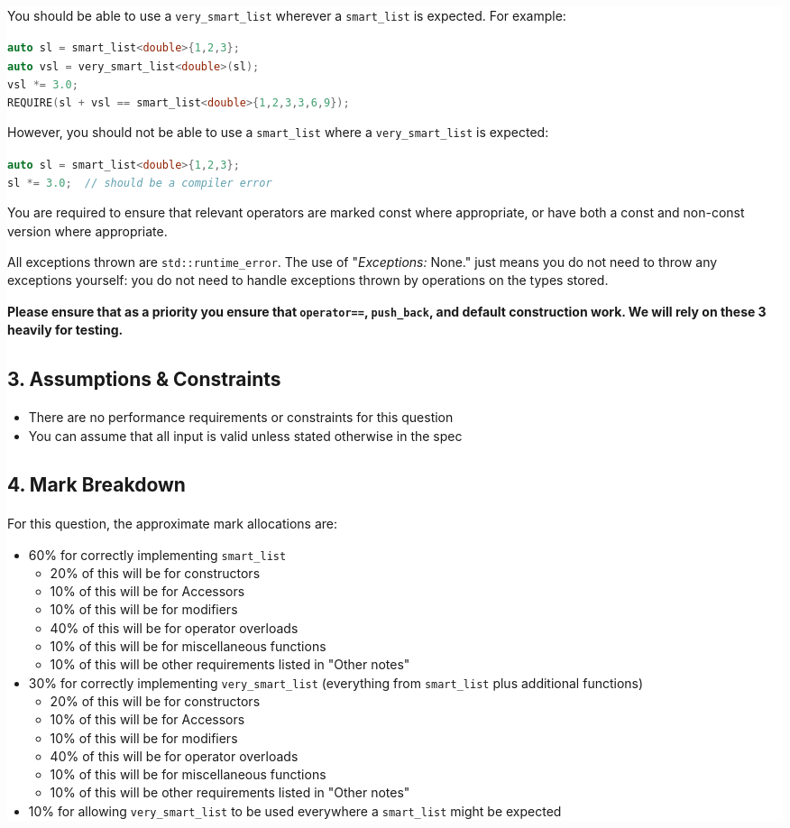 You should be able to use a `very_smart_list` wherever a `smart_list` is expected.
For example:
```cpp
auto sl = smart_list<double>{1,2,3};
auto vsl = very_smart_list<double>(sl);
vsl *= 3.0;
REQUIRE(sl + vsl == smart_list<double>{1,2,3,3,6,9});
```
However, you should not be able to use a `smart_list` where a `very_smart_list` is expected:
```cpp
auto sl = smart_list<double>{1,2,3};
sl *= 3.0;  // should be a compiler error
```

You are required to ensure that relevant operators are marked const where appropriate, or have both a const and non-const version where appropriate.

All exceptions thrown are `std::runtime_error`. The use of "_Exceptions:_ None." just means you do not need to throw any exceptions yourself: you do not need to handle exceptions thrown by operations on the types stored.

<b>Please ensure that as a priority you ensure that `operator==`, `push_back`, and default construction work. We will rely on these 3 heavily for testing.</b>

## 3. Assumptions & Constraints

* There are no performance requirements or constraints for this question
* You can assume that all input is valid unless stated otherwise in the spec

## 4. Mark Breakdown

For this question, the approximate mark allocations are:

- 60% for correctly implementing `smart_list`
  - 20% of this will be for constructors
  - 10% of this will be for Accessors
  - 10% of this will be for modifiers
  - 40% of this will be for operator overloads
  - 10% of this will be for miscellaneous functions
  - 10% of this will be other requirements listed in "Other notes"
- 30% for correctly implementing `very_smart_list` (everything from `smart_list` plus additional functions)
  - 20% of this will be for constructors
  - 10% of this will be for Accessors
  - 10% of this will be for modifiers
  - 40% of this will be for operator overloads
  - 10% of this will be for miscellaneous functions
  - 10% of this will be other requirements listed in "Other notes"
- 10% for allowing `very_smart_list` to be used everywhere a `smart_list` might be expected